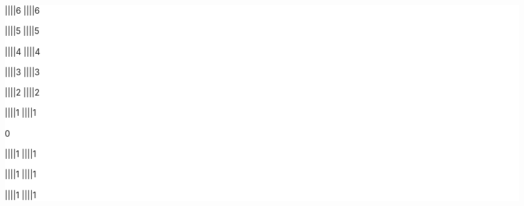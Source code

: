 <codeblock>||||6
||||6
</codeblock>

</codeblock>

<codeblock>||||5
||||5
</codeblock>

</codeblock>

<codeblock>||||4
||||4
</codeblock>

</codeblock>

<codeblock>||||3
||||3
</codeblock>

</codeblock>

<codeblock>||||2
||||2
</codeblock>

</codeblock>

<codeblock>||||1
||||1
</codeblock>

</codeblock>

0

<codeblock>||||1
||||1
</codeblock>

</codeblock>

<codeblock>||||1
||||1
</codeblock>

</codeblock>

<codeblock>||||1
||||1
</codeblock>
